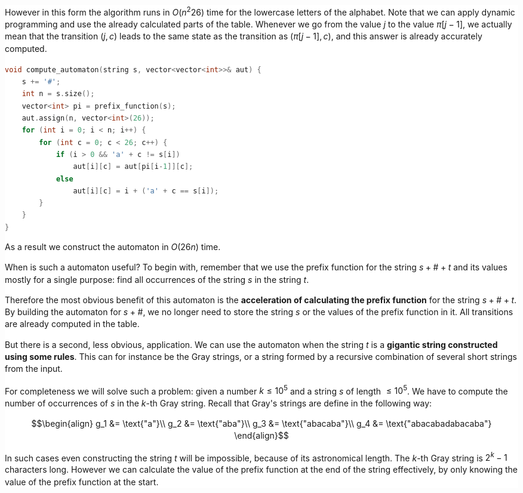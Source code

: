 However in this form the algorithm runs in $O(n^2 26)$ time for the lowercase letters of the alphabet.
Note that we can apply dynamic programming and use the already calculated parts of the table.
Whenever we go from the value $j$ to the value $\pi[j-1]$, we actually mean that the transition $(j, c)$ leads to the same state as the transition as $(\pi[j-1], c)$, and this answer is already accurately computed.

```{.cpp file=prefix_automaton_fast}
void compute_automaton(string s, vector<vector<int>>& aut) {
    s += '#';
    int n = s.size();
    vector<int> pi = prefix_function(s);
    aut.assign(n, vector<int>(26));
    for (int i = 0; i < n; i++) {
        for (int c = 0; c < 26; c++) {
            if (i > 0 && 'a' + c != s[i])
                aut[i][c] = aut[pi[i-1]][c];
            else
                aut[i][c] = i + ('a' + c == s[i]);
        }
    }
}
```

As a result we construct the automaton in $O(26 n)$ time.

When is such a automaton useful?
To begin with, remember that we use the prefix function for the string $s + \# + t$ and its values mostly for a single purpose: find all occurrences of the string $s$ in the string $t$.

Therefore the most obvious benefit of this automaton is the **acceleration of calculating the prefix function** for the string $s + \# + t$.
By building the automaton for $s + \#$, we no longer need to store the string $s$ or the values of the prefix function in it.
All transitions are already computed in the table.

But there is a second, less obvious, application.
We can use the automaton when the string $t$ is a **gigantic string constructed using some rules**.
This can for instance be the Gray strings, or a string formed by a recursive combination of several short strings from the input.

For completeness we will solve such a problem:
given a number $k \le 10^5$ and a string $s$ of length $\le 10^5$.
We have to compute the number of occurrences of $s$ in the $k$-th Gray string.
Recall that Gray's strings are define in the following way:

$$\begin{align}
g_1 &= \text{"a"}\\
g_2 &= \text{"aba"}\\
g_3 &= \text{"abacaba"}\\
g_4 &= \text{"abacabadabacaba"}
\end{align}$$

In such cases even constructing the string $t$ will be impossible, because of its astronomical length.
The $k$-th Gray string is $2^k-1$ characters long.
However we can calculate the value of the prefix function at the end of the string effectively, by only knowing the value of the prefix function at the start.
